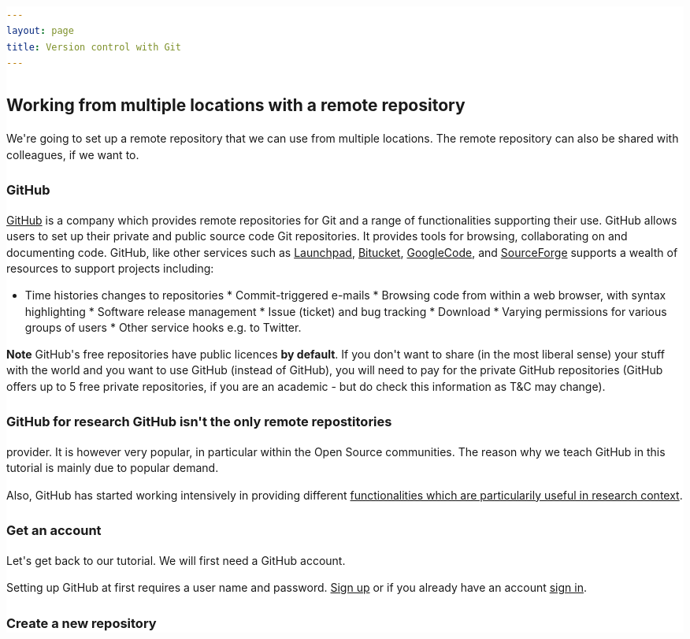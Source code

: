 ```yaml
---
layout: page
title: Version control with Git  
---
```

## Working from multiple locations with a remote repository

We're going to set up a remote repository that we can use from multiple
locations. The remote repository can also be shared with colleagues, if we want
to.

### GitHub

[GitHub](http://GitHub.com) is a company which provides remote repositories for
Git and a range of functionalities supporting their use. GitHub allows users to
set up  their private and public source code Git repositories. It provides
tools for browsing, collaborating on and documenting code. GitHub, like other
services such as [Launchpad](https://launchpad.net),
[Bitucket](https://bitbucket.org), [GoogleCode](http://code.google.com), and
[SourceForge](http://sourceforge.net) supports a wealth of resources to support
projects including:

* Time histories changes to repositories * Commit-triggered e-mails * Browsing
code from within a web browser, with syntax highlighting * Software release
management * Issue (ticket) and bug tracking * Download * Varying permissions
for various groups of users * Other service hooks e.g. to Twitter.

**Note**  GitHub's free repositories have public licences **by default**. If
you don't want to share (in the most liberal sense) your stuff with the world
and you want to use GitHub (instead of GitHub), you will need to pay for the
private GitHub repositories (GitHub offers up to 5 free private repositories,
if you are an academic - but do check this information as T&C may change).

### GitHub for research GitHub **isn't** the only remote repostitories
provider. It is however very popular, in particular within the Open Source
communities. The reason why we teach GitHub in this tutorial is mainly due to
popular demand. 

Also, GitHub has started working intensively in providing different
[functionalities which are particularily useful in research
context](https://github.com/blog/1840-improving-github-for-sciences).   

### Get an account

Let's get back to our tutorial. We will first need a GitHub account.

Setting up GitHub at first requires a user name and password. [Sign
up](https://GitHub.com) or if you already have an account [sign
in](https://GitHub.com). 

### Create a new repository
